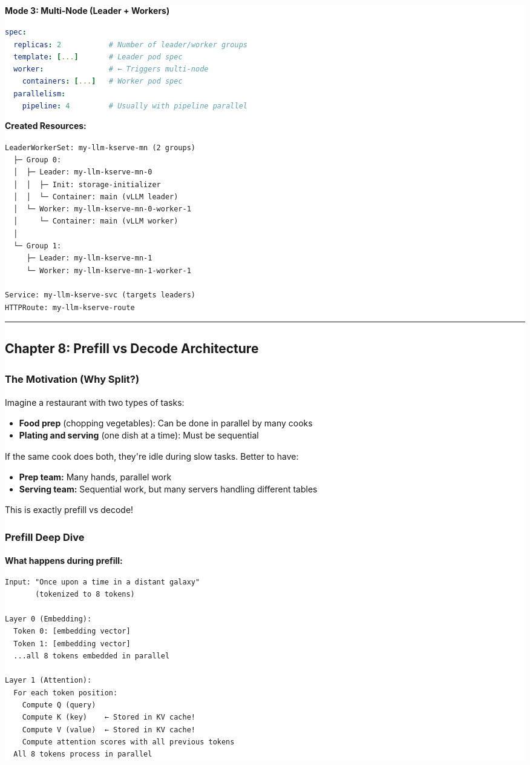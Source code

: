 **Mode 3: Multi-Node (Leader + Workers)**
```yaml
spec:
  replicas: 2           # Number of leader/worker groups
  template: [...]       # Leader pod spec
  worker:               # ← Triggers multi-node
    containers: [...]   # Worker pod spec
  parallelism:
    pipeline: 4         # Usually with pipeline parallel
```

**Created Resources:**
```
LeaderWorkerSet: my-llm-kserve-mn (2 groups)
  ├─ Group 0:
  │  ├─ Leader: my-llm-kserve-mn-0
  │  │  ├─ Init: storage-initializer
  │  │  └─ Container: main (vLLM leader)
  │  └─ Worker: my-llm-kserve-mn-0-worker-1
  │     └─ Container: main (vLLM worker)
  │
  └─ Group 1:
     ├─ Leader: my-llm-kserve-mn-1
     └─ Worker: my-llm-kserve-mn-1-worker-1

Service: my-llm-kserve-svc (targets leaders)
HTTPRoute: my-llm-kserve-route
```

---

## Chapter 8: Prefill vs Decode Architecture

### The Motivation (Why Split?)

Imagine a restaurant with two types of tasks:
- **Food prep** (chopping vegetables): Can be done in parallel by many cooks
- **Plating and serving** (one dish at a time): Must be sequential

If the same cook does both, they're idle during slow tasks. Better to have:
- **Prep team:** Many hands, parallel work
- **Serving team:** Sequential work, but many servers handling different tables

This is exactly prefill vs decode!

### Prefill Deep Dive

**What happens during prefill:**

```
Input: "Once upon a time in a distant galaxy"
       (tokenized to 8 tokens)

Layer 0 (Embedding):
  Token 0: [embedding vector]
  Token 1: [embedding vector]
  ...all 8 tokens embedded in parallel

Layer 1 (Attention):
  For each token position:
    Compute Q (query)
    Compute K (key)    ← Stored in KV cache!
    Compute V (value)  ← Stored in KV cache!
    Compute attention scores with all previous tokens
  All 8 tokens process in parallel

```